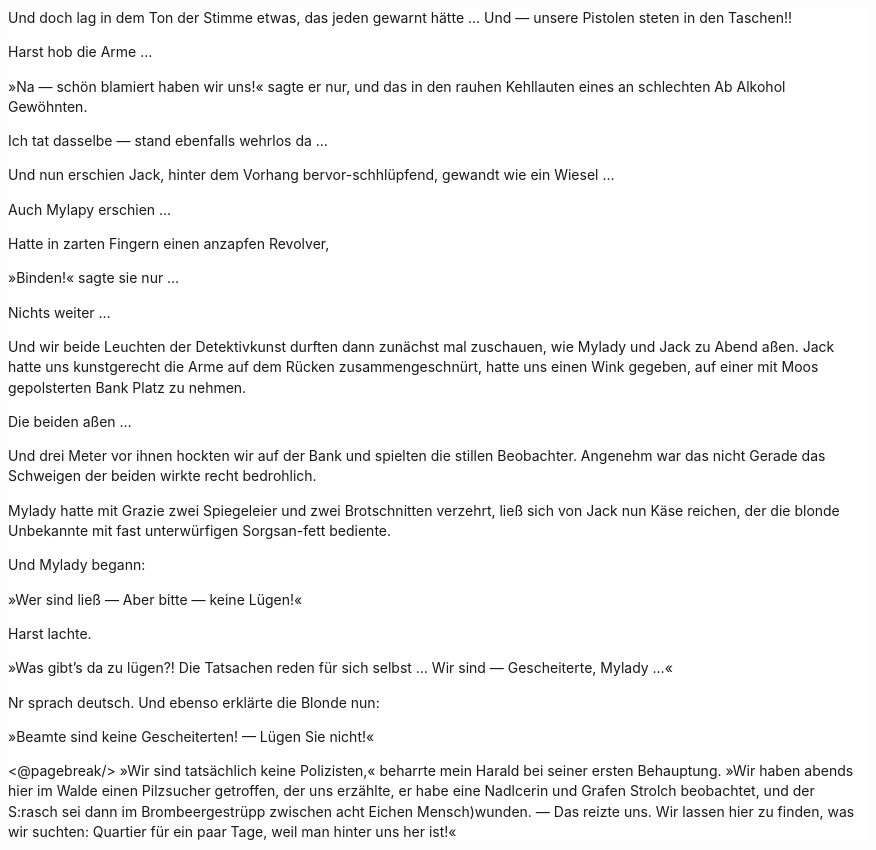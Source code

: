 Und doch lag in dem Ton der Stimme etwas, das
jeden gewarnt hätte … Und — unsere Pistolen steten in
den Taschen!!

Harst hob die Arme …

»Na — schön blamiert haben wir uns!« sagte er nur,
und das in den rauhen Kehllauten eines an schlechten Ab
Alkohol Gewöhnten.

Ich tat dasselbe — stand ebenfalls wehrlos da …

Und nun erschien Jack, hinter dem Vorhang bervor-schhlüpfend,
gewandt wie ein Wiesel …

Auch Mylapy erschien …

Hatte in zarten Fingern einen anzapfen Revolver,

»Binden!« sagte sie nur …

Nichts weiter …

Und wir beide Leuchten der Detektivkunst durften dann
zunächst mal zuschauen, wie Mylady und Jack zu Abend
aßen. Jack hatte uns kunstgerecht die Arme auf dem Rücken
zusammengeschnürt, hatte uns einen Wink gegeben, auf einer
mit Moos gepolsterten Bank Platz zu nehmen.

Die beiden aßen …

Und drei Meter vor ihnen hockten wir auf der Bank
und spielten die stillen Beobachter. Angenehm war das
nicht Gerade das Schweigen der beiden wirkte recht bedrohlich.

Mylady hatte mit Grazie zwei Spiegeleier und zwei
Brotschnitten verzehrt, ließ sich von Jack nun Käse reichen,
der die blonde Unbekannte mit fast unterwürfigen Sorgsan-fett
bediente.

Und Mylady begann:

»Wer sind ließ — Aber bitte — keine Lügen!«

Harst lachte.

»Was gibt’s da zu lügen?! Die Tatsachen reden für
sich selbst … Wir sind — Gescheiterte, Mylady …«

Nr sprach deutsch. Und ebenso erklärte die Blonde nun:

»Beamte sind keine Gescheiterten! — Lügen Sie nicht!«

<@pagebreak/>
»Wir sind tatsächlich keine Polizisten,« beharrte mein
Harald bei seiner ersten Behauptung. »Wir haben abends
hier im Walde einen Pilzsucher getroffen, der uns erzählte,
er habe eine Nadlcerin und Grafen Strolch beobachtet, und der
S:rasch sei dann im Brombeergestrüpp zwischen acht Eichen
Mensch)wunden. — Das reizte uns. Wir lassen hier zu finden,
was wir suchten: Quartier für ein paar Tage, weil
man hinter uns her ist!«
